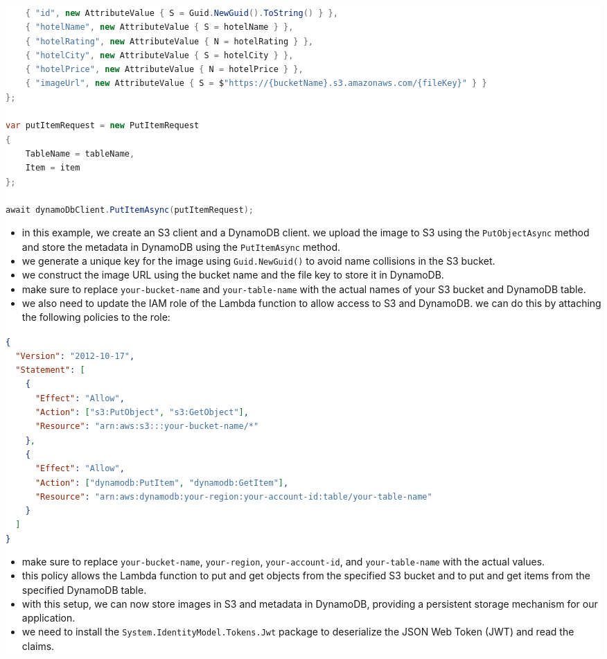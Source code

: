 ```csharp
    { "id", new AttributeValue { S = Guid.NewGuid().ToString() } },
    { "hotelName", new AttributeValue { S = hotelName } },
    { "hotelRating", new AttributeValue { N = hotelRating } },
    { "hotelCity", new AttributeValue { S = hotelCity } },
    { "hotelPrice", new AttributeValue { N = hotelPrice } },
    { "imageUrl", new AttributeValue { S = $"https://{bucketName}.s3.amazonaws.com/{fileKey}" } }
};

var putItemRequest = new PutItemRequest
{
    TableName = tableName,
    Item = item
};

await dynamoDbClient.PutItemAsync(putItemRequest);
```

- in this example, we create an S3 client and a DynamoDB client. we upload the image to S3 using the `PutObjectAsync` method and store the metadata in DynamoDB using the `PutItemAsync` method.
- we generate a unique key for the image using `Guid.NewGuid()` to avoid name collisions in the S3 bucket.
- we construct the image URL using the bucket name and the file key to store it in DynamoDB.
- make sure to replace `your-bucket-name` and `your-table-name` with the actual names of your S3 bucket and DynamoDB table.
- we also need to update the IAM role of the Lambda function to allow access to S3 and DynamoDB. we can do this by attaching the following policies to the role:

```json
{
  "Version": "2012-10-17",
  "Statement": [
    {
      "Effect": "Allow",
      "Action": ["s3:PutObject", "s3:GetObject"],
      "Resource": "arn:aws:s3:::your-bucket-name/*"
    },
    {
      "Effect": "Allow",
      "Action": ["dynamodb:PutItem", "dynamodb:GetItem"],
      "Resource": "arn:aws:dynamodb:your-region:your-account-id:table/your-table-name"
    }
  ]
}
```

- make sure to replace `your-bucket-name`, `your-region`, `your-account-id`, and `your-table-name` with the actual values.
- this policy allows the Lambda function to put and get objects from the specified S3 bucket and to put and get items from the specified DynamoDB table.
- with this setup, we can now store images in S3 and metadata in DynamoDB, providing a persistent storage mechanism for our application.
- we need to install the `System.IdentityModel.Tokens.Jwt` package to deserialize the JSON Web Token (JWT) and read the claims.
